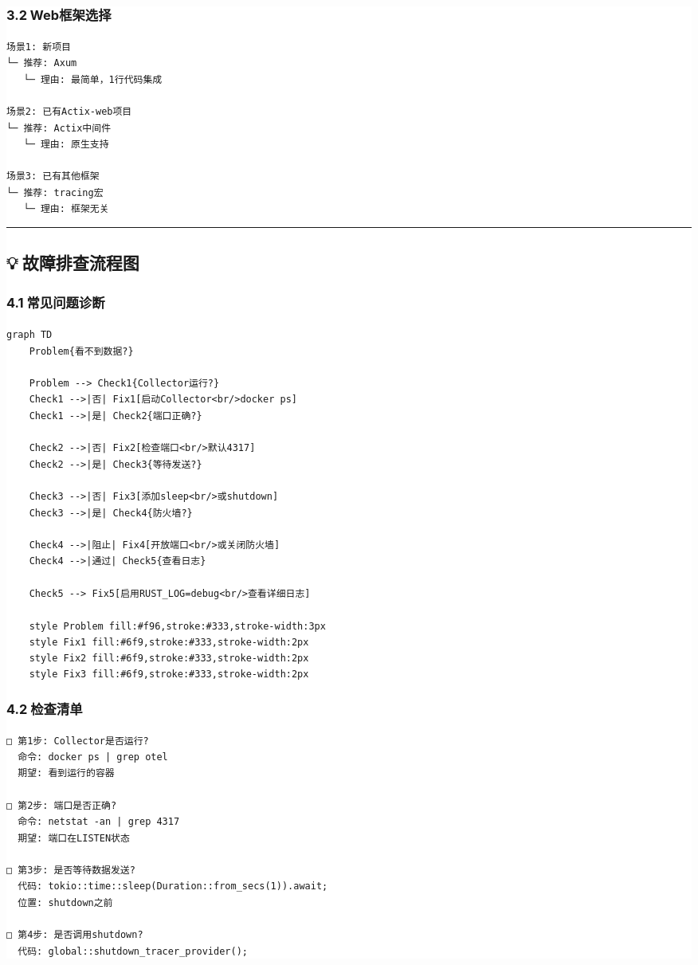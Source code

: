 ### 3.2 Web框架选择

```
场景1: 新项目
└─ 推荐: Axum
   └─ 理由: 最简单，1行代码集成

场景2: 已有Actix-web项目
└─ 推荐: Actix中间件
   └─ 理由: 原生支持

场景3: 已有其他框架
└─ 推荐: tracing宏
   └─ 理由: 框架无关
```

---

## 💡 故障排查流程图

### 4.1 常见问题诊断

```mermaid
graph TD
    Problem{看不到数据?}
    
    Problem --> Check1{Collector运行?}
    Check1 -->|否| Fix1[启动Collector<br/>docker ps]
    Check1 -->|是| Check2{端口正确?}
    
    Check2 -->|否| Fix2[检查端口<br/>默认4317]
    Check2 -->|是| Check3{等待发送?}
    
    Check3 -->|否| Fix3[添加sleep<br/>或shutdown]
    Check3 -->|是| Check4{防火墙?}
    
    Check4 -->|阻止| Fix4[开放端口<br/>或关闭防火墙]
    Check4 -->|通过| Check5{查看日志}
    
    Check5 --> Fix5[启用RUST_LOG=debug<br/>查看详细日志]
    
    style Problem fill:#f96,stroke:#333,stroke-width:3px
    style Fix1 fill:#6f9,stroke:#333,stroke-width:2px
    style Fix2 fill:#6f9,stroke:#333,stroke-width:2px
    style Fix3 fill:#6f9,stroke:#333,stroke-width:2px
```

### 4.2 检查清单

```
□ 第1步: Collector是否运行?
  命令: docker ps | grep otel
  期望: 看到运行的容器

□ 第2步: 端口是否正确?
  命令: netstat -an | grep 4317
  期望: 端口在LISTEN状态

□ 第3步: 是否等待数据发送?
  代码: tokio::time::sleep(Duration::from_secs(1)).await;
  位置: shutdown之前

□ 第4步: 是否调用shutdown?
  代码: global::shutdown_tracer_provider();
```